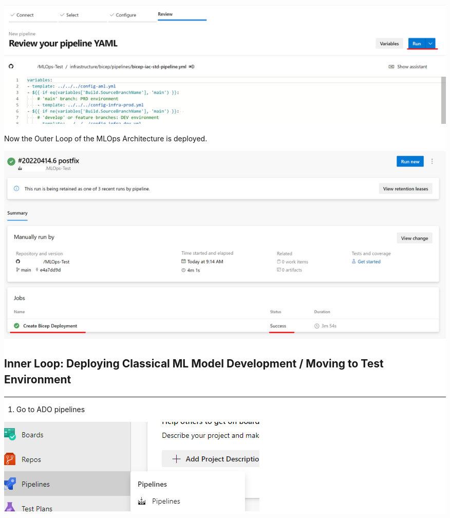    ![ADO Run5](images/ADO-run5.png)
   
   Now the Outer Loop of the MLOps Architecture is deployed.
   
   ![ADO Run6](images/ADO-run6.png)


## Inner Loop: Deploying Classical ML Model Development / Moving to Test Environment 
---

   1. Go to ADO pipelines
   
   ![ADO Pipelines](images/ADO-pipelines.png)
